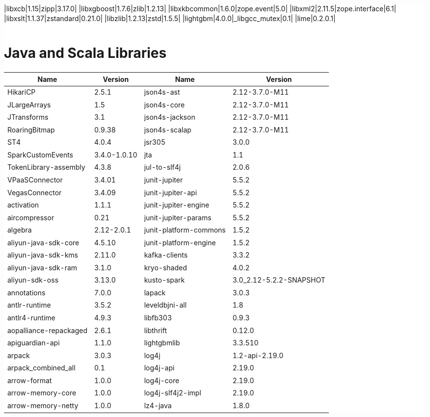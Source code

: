 |libxcb|1.15|zipp|3.17.0|
|libxgboost|1.7.6|zlib|1.2.13|
|libxkbcommon|1.6.0|zope.event|5.0|
|libxml2|2.11.5|zope.interface|6.1|
|libxslt|1.1.37|zstandard|0.21.0|
|libzlib|1.2.13|zstd|1.5.5|
|lightgbm|4.0.0|_libgcc_mutex|0.1|
|lime|0.2.0.1|

# Java and Scala Libraries
|Name|Version|Name|Version|
|-----|-----|-----|-----|
|HikariCP|2.5.1|json4s-ast|2.12-3.7.0-M11|
|JLargeArrays|1.5|json4s-core|2.12-3.7.0-M11|
|JTransforms|3.1|json4s-jackson|2.12-3.7.0-M11|
|RoaringBitmap|0.9.38|json4s-scalap|2.12-3.7.0-M11|
|ST4|4.0.4|jsr305|3.0.0|
|SparkCustomEvents|3.4.0-1.0.10|jta|1.1|
|TokenLibrary-assembly|4.3.8|jul-to-slf4j|2.0.6|
|VPaaSConnector|3.4.01|junit-jupiter|5.5.2|
|VegasConnector|3.4.09|junit-jupiter-api|5.5.2|
|activation|1.1.1|junit-jupiter-engine|5.5.2|
|aircompressor|0.21|junit-jupiter-params|5.5.2|
|algebra|2.12-2.0.1|junit-platform-commons|1.5.2|
|aliyun-java-sdk-core|4.5.10|junit-platform-engine|1.5.2|
|aliyun-java-sdk-kms|2.11.0|kafka-clients|3.3.2|
|aliyun-java-sdk-ram|3.1.0|kryo-shaded|4.0.2|
|aliyun-sdk-oss|3.13.0|kusto-spark|3.0_2.12-5.2.2-SNAPSHOT|
|annotations|7.0.0|lapack|3.0.3|
|antlr-runtime|3.5.2|leveldbjni-all|1.8|
|antlr4-runtime|4.9.3|libfb303|0.9.3|
|aopalliance-repackaged|2.6.1|libthrift|0.12.0|
|apiguardian-api|1.1.0|lightgbmlib|3.3.510|
|arpack|3.0.3|log4j|1.2-api-2.19.0|
|arpack_combined_all|0.1|log4j-api|2.19.0|
|arrow-format|1.0.0|log4j-core|2.19.0|
|arrow-memory-core|1.0.0|log4j-slf4j2-impl|2.19.0|
|arrow-memory-netty|1.0.0|lz4-java|1.8.0|